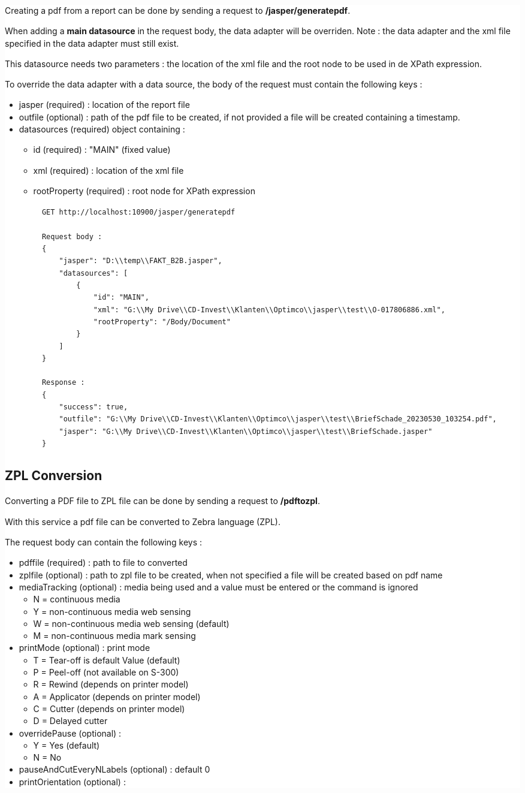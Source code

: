 Creating a pdf from a report can be done by sending a request to **/jasper/generatepdf**.

When adding a **main datasource** in the request body, the data adapter will be overriden.
Note : the data adapter and the xml file specified in the data adapter must still exist.

This datasource needs two parameters : the location of the xml file and the root node to be used in de XPath expression.

To override the data adapter with a data source, the body of the request must contain the following keys :
- jasper (required) : location of the report file
- outfile (optional) : path of the pdf file to be created, if not provided a file will be created containing a timestamp.
- datasources (required) object containing :
    - id (required) : "MAIN" (fixed value)
    - xml (required) : location of the xml file
    - rootProperty (required) : root node for XPath expression

            GET http://localhost:10900/jasper/generatepdf

            Request body :
            {
                "jasper": "D:\\temp\\FAKT_B2B.jasper",
                "datasources": [
                    {
                        "id": "MAIN",
                        "xml": "G:\\My Drive\\CD-Invest\\Klanten\\Optimco\\jasper\\test\\O-017806886.xml",
                        "rootProperty": "/Body/Document"
                    }
                ]                
            }

            Response : 
            {
                "success": true,
                "outfile": "G:\\My Drive\\CD-Invest\\Klanten\\Optimco\\jasper\\test\\BriefSchade_20230530_103254.pdf",
                "jasper": "G:\\My Drive\\CD-Invest\\Klanten\\Optimco\\jasper\\test\\BriefSchade.jasper"
            }

## ZPL Conversion 

Converting a PDF file to ZPL file can be done by sending a request to **/pdftozpl**.

With this service a pdf file can be converted to Zebra language (ZPL).

The request body can contain the following keys :
* pdffile (required) : path to file to converted
* zplfile (optional) : path to zpl file to be created, when not specified a file will be created based on pdf name
* mediaTracking (optional) : media being used and a value must be entered or the command is ignored 
    * N = continuous media
	* Y = non-continuous media web sensing 
	* W = non-continuous media web sensing  (default)
	* M = non-continuous media mark sensing
* printMode (optional) : print mode
	* T = Tear-off is default Value (default)
	* P = Peel-off (not available on S-300)
	* R = Rewind (depends on printer model)
	* A = Applicator (depends on printer model)
	* C = Cutter (depends on printer model)
	* D = Delayed cutter
* overridePause (optional) : 
    * Y = Yes (default)
    * N = No
* pauseAndCutEveryNLabels (optional) : default 0
* printOrientation (optional) : 
